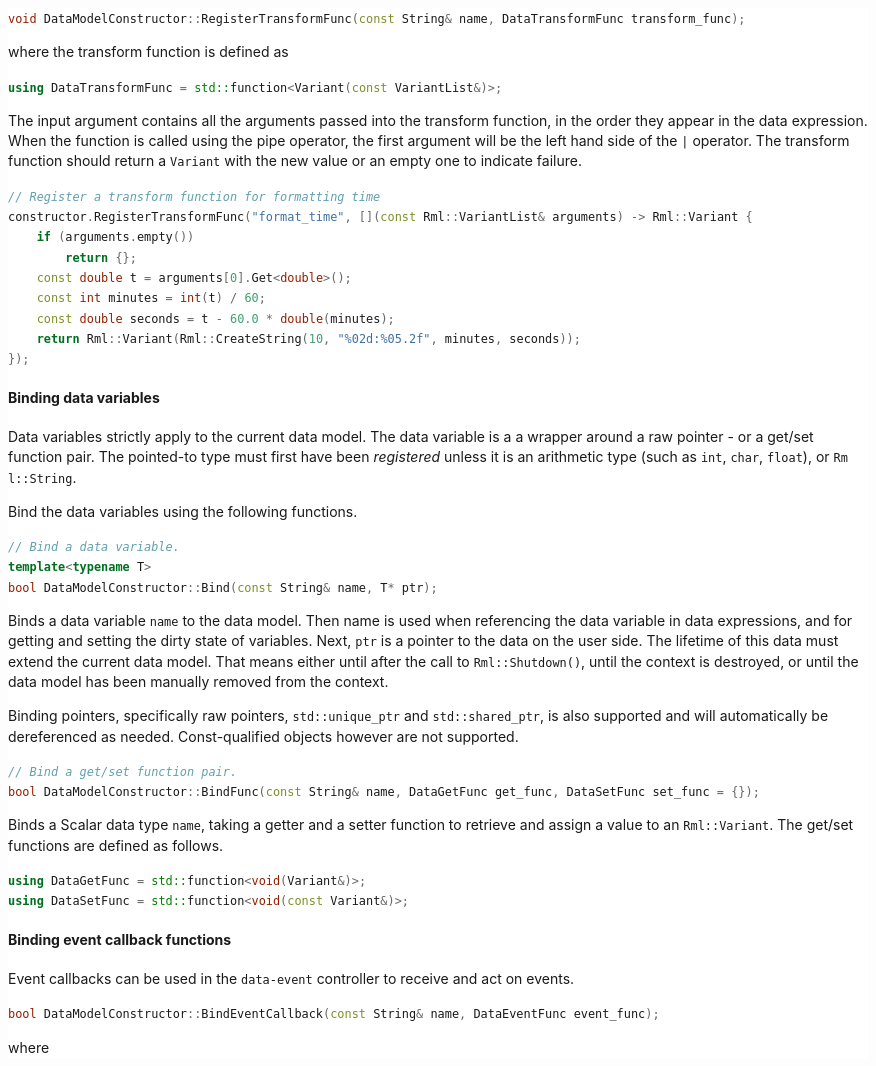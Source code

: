 ```cpp
void DataModelConstructor::RegisterTransformFunc(const String& name, DataTransformFunc transform_func);
```
where the transform function is defined as
```cpp
using DataTransformFunc = std::function<Variant(const VariantList&)>;
```
The input argument contains all the arguments passed into the transform function, in the order they appear in the data expression. When the function is called using the pipe operator, the first argument will be the left hand side of the `|` operator. The transform function should return a `Variant` with the new value or an empty one to indicate failure.

```cpp
// Register a transform function for formatting time
constructor.RegisterTransformFunc("format_time", [](const Rml::VariantList& arguments) -> Rml::Variant {
	if (arguments.empty())
		return {};
	const double t = arguments[0].Get<double>();
	const int minutes = int(t) / 60;
	const double seconds = t - 60.0 * double(minutes);
	return Rml::Variant(Rml::CreateString(10, "%02d:%05.2f", minutes, seconds));
});
```

#### Binding data variables

Data variables strictly apply to the current data model. The data variable is a a wrapper around a raw pointer - or a get/set function pair. The pointed-to type must first have been *registered* unless it is an arithmetic type (such as `int`, `char`, `float`), or `Rml::String`.

Bind the data variables using the following functions.
```cpp
// Bind a data variable.
template<typename T>
bool DataModelConstructor::Bind(const String& name, T* ptr);
```
Binds a data variable `name` to the data model. Then name is used when referencing the data variable in data expressions, and for getting and setting the dirty state of variables. Next, `ptr` is a pointer to the data on the user side. The lifetime of this data must extend the current data model. That means either until after the call to `Rml::Shutdown()`, until the context is destroyed, or until the data model has been manually removed from the context.

Binding pointers, specifically raw pointers, `std::unique_ptr` and `std::shared_ptr`, is also supported and will automatically be dereferenced as needed. Const-qualified objects however are not supported.

```cpp
// Bind a get/set function pair.
bool DataModelConstructor::BindFunc(const String& name, DataGetFunc get_func, DataSetFunc set_func = {});
```
Binds a Scalar data type `name`, taking a getter and a setter function to retrieve and assign a value to an `Rml::Variant`. The get/set functions are defined as follows.

```cpp
using DataGetFunc = std::function<void(Variant&)>;
using DataSetFunc = std::function<void(const Variant&)>;
```

#### Binding event callback functions

Event callbacks can be used in the `data-event` controller to receive and act on events.

```cpp
bool DataModelConstructor::BindEventCallback(const String& name, DataEventFunc event_func);
```

where
